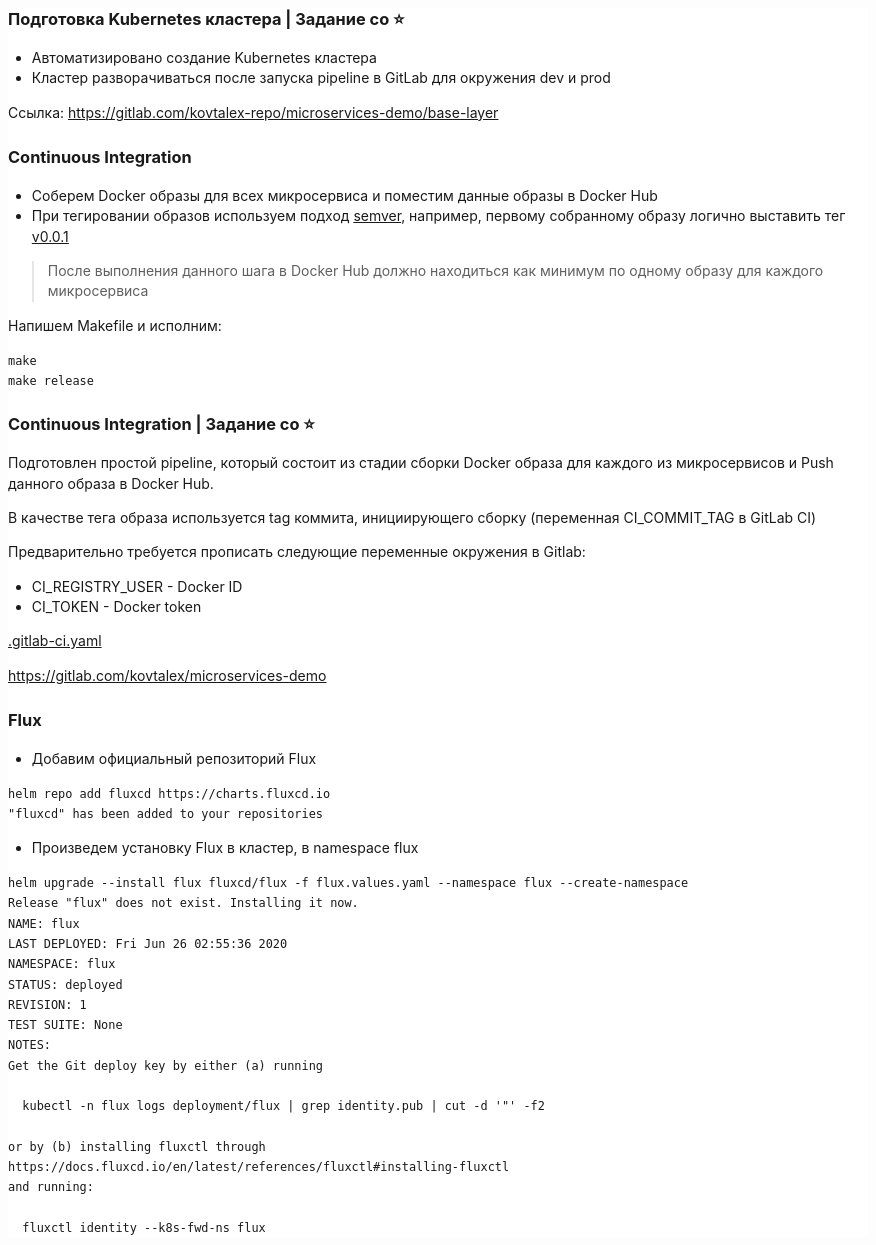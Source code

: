 ### Подготовка Kubernetes кластера | Задание со ⭐

- Автоматизировано создание Kubernetes кластера
- Кластер разворачиваться после запуска pipeline в GitLab для окружения dev и prod

Cсылка: <https://gitlab.com/kovtalex-repo/microservices-demo/base-layer>

### Continuous Integration

- Соберем Docker образы для всех микросервиса и поместим данные образы в Docker Hub
- При тегировании образов используем подход [semver](https://semver.org/), например, первому собранному образу логично выставить тег [v0.0.1](https://semver.org/#is-v123-a-semantic-version)

> После выполнения данного шага в Docker Hub должно находиться как минимум по одному образу для каждого микросервиса

Напишем Makefile и исполним:

```console
make
make release
```

### Continuous Integration | Задание со ⭐

Подготовлен простой pipeline, который состоит из стадии сборки Docker образа для каждого из микросервисов и Push данного образа в Docker Hub.

В качестве тега образа используется tag коммита, инициирующего сборку (переменная CI_COMMIT_TAG в GitLab CI)

Предварительно требуется прописать следующие переменные окружения в Gitlab:

- CI_REGISTRY_USER - Docker ID
- CI_TOKEN - Docker token

[.gitlab-ci.yaml](https://gitlab.com/kovtalex/microservices-demo/-/raw/master/.gitlab-ci.yml)

<https://gitlab.com/kovtalex/microservices-demo>

### Flux

- Добавим официальный репозиторий Flux

```console
helm repo add fluxcd https://charts.fluxcd.io
"fluxcd" has been added to your repositories
```

- Произведем установку Flux в кластер, в namespace flux

```console
helm upgrade --install flux fluxcd/flux -f flux.values.yaml --namespace flux --create-namespace
Release "flux" does not exist. Installing it now.
NAME: flux
LAST DEPLOYED: Fri Jun 26 02:55:36 2020
NAMESPACE: flux
STATUS: deployed
REVISION: 1
TEST SUITE: None
NOTES:
Get the Git deploy key by either (a) running

  kubectl -n flux logs deployment/flux | grep identity.pub | cut -d '"' -f2

or by (b) installing fluxctl through
https://docs.fluxcd.io/en/latest/references/fluxctl#installing-fluxctl
and running:

  fluxctl identity --k8s-fwd-ns flux
```
